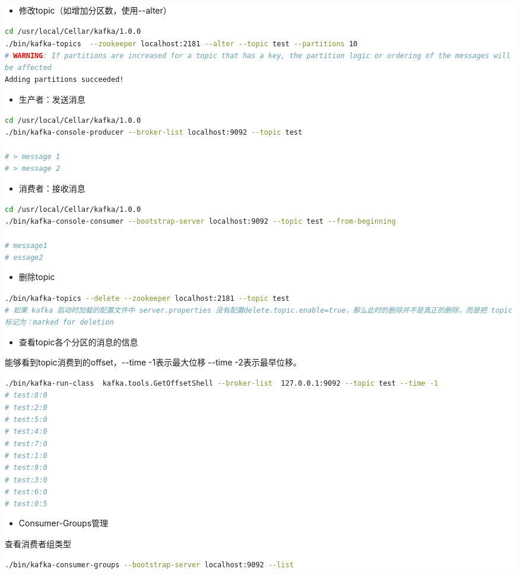 * 修改topic（如增加分区数，使用--alter）
```sh
cd /usr/local/Cellar/kafka/1.0.0
./bin/kafka-topics  --zookeeper localhost:2181 --alter --topic test --partitions 10
# WARNING: If partitions are increased for a topic that has a key, the partition logic or ordering of the messages will be affected
Adding partitions succeeded!
```

* 生产者：发送消息
``` sh
cd /usr/local/Cellar/kafka/1.0.0
./bin/kafka-console-producer --broker-list localhost:9092 --topic test

# > message 1
# > message 2
```
* 消费者：接收消息
```sh
cd /usr/local/Cellar/kafka/1.0.0
./bin/kafka-console-consumer --bootstrap-server localhost:9092 --topic test --from-beginning

# message1
# essage2
```

* 删除topic
``` sh
./bin/kafka-topics --delete --zookeeper localhost:2181 --topic test
# 如果 kafka 启动时加载的配置文件中 server.properties 没有配置delete.topic.enable=true，那么此时的删除并不是真正的删除，而是把 topic 标记为：marked for deletion
```

* 查看topic各个分区的消息的信息

能够看到topic消费到的offset，--time -1表示最大位移 --time -2表示最早位移。

```sh
./bin/kafka-run-class  kafka.tools.GetOffsetShell --broker-list  127.0.0.1:9092 --topic test --time -1
# test:8:0
# test:2:0
# test:5:0
# test:4:0
# test:7:0
# test:1:0
# test:9:0
# test:3:0
# test:6:0
# test:0:5
```

* Consumer-Groups管理

查看消费者组类型
```sh
./bin/kafka-consumer-groups --bootstrap-server localhost:9092 --list
```
